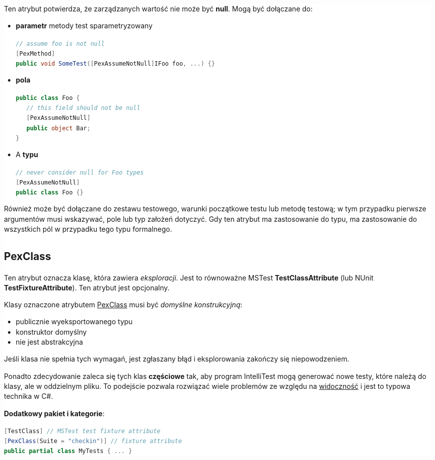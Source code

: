 Ten atrybut potwierdza, że zarządzanych wartość nie może być **null**. Mogą być dołączane do:

* **parametr** metody test sparametryzowany

  ```csharp
  // assume foo is not null
  [PexMethod]
  public void SomeTest([PexAssumeNotNull]IFoo foo, ...) {}
  ```

* **pola**

  ```csharp
  public class Foo {
     // this field should not be null
     [PexAssumeNotNull]
     public object Bar;
  }
  ```

* A **typu**

  ```csharp
  // never consider null for Foo types
  [PexAssumeNotNull]
  public class Foo {}
  ```

Również może być dołączane do zestawu testowego, warunki początkowe testu lub metodę testową; w tym przypadku pierwsze argumentów musi wskazywać, pole lub typ założeń dotyczyć. Gdy ten atrybut ma zastosowanie do typu, ma zastosowanie do wszystkich pól w przypadku tego typu formalnego.

<a name="pexclass"></a>
## <a name="pexclass"></a>PexClass

Ten atrybut oznacza klasę, która zawiera *eksploracji*. Jest to równoważne MSTest **TestClassAttribute** (lub NUnit **TestFixtureAttribute**). Ten atrybut jest opcjonalny.

Klasy oznaczone atrybutem [PexClass](#pexclass) musi być *domyślne konstrukcyjną*:

* publicznie wyeksportowanego typu
* konstruktor domyślny
* nie jest abstrakcyjna

Jeśli klasa nie spełnia tych wymagań, jest zgłaszany błąd i eksplorowania zakończy się niepowodzeniem.

Ponadto zdecydowanie zaleca się tych klas **częściowe** tak, aby program IntelliTest mogą generować nowe testy, które należą do klasy, ale w oddzielnym pliku. To podejście pozwala rozwiązać wiele problemów ze względu na [widoczność](input-generation.md#visibility) i jest to typowa technika w C#.

**Dodatkowy pakiet i kategorie**:

```csharp
[TestClass] // MSTest test fixture attribute
[PexClass(Suite = "checkin")] // fixture attribute
public partial class MyTests { ... }
```
